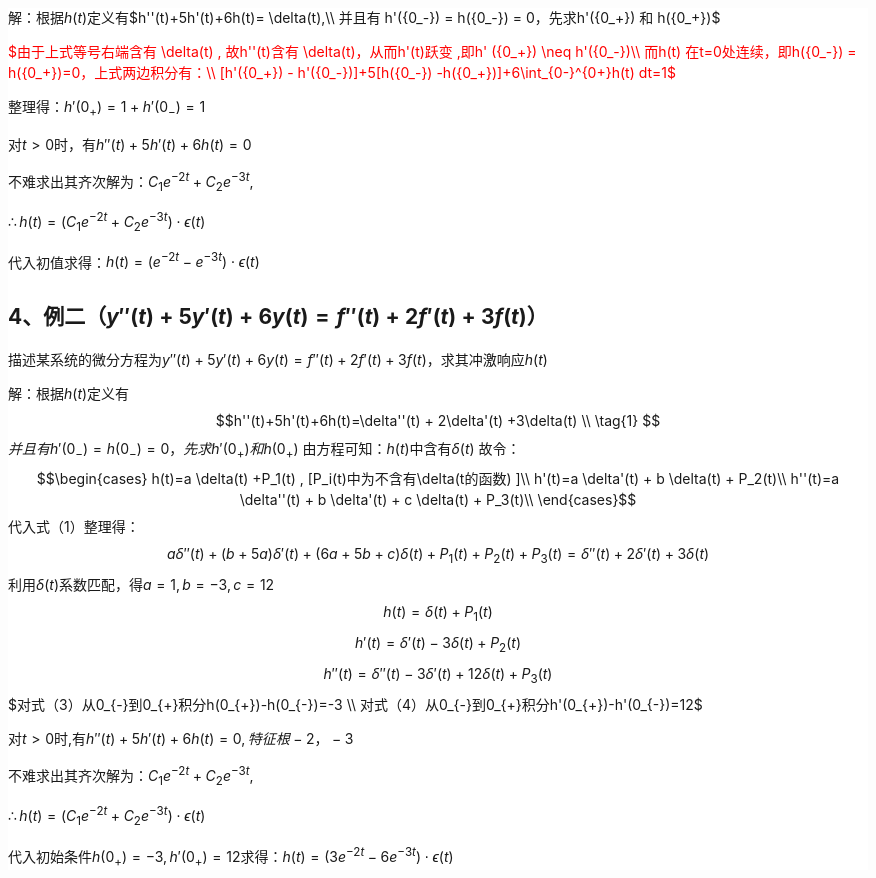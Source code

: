 解：根据$h(t)$定义有$h''(t)+5h'(t)+6h(t)= \delta(t),\\
并且有 h'({0_-}) = h({0_-})  = 0，先求h'({0_+})  和 h({0_+})$

<font color=red> $由于上式等号右端含有 \delta(t) , 故h''(t)含有 \delta(t)，从而h'(t)跃变  ,即h' ({0_+}) \neq h'({0_-})\\ 
而h(t) 在t=0处连续，即h({0_-}) = h({0_+})=0，上式两边积分有：\\
[h'({0_+}) - h'({0_-})]+5[h({0_-}) -h({0_+})]+6\int_{0-}^{0+}h(t) dt=1$</font>

整理得：$h'({0_+}) =1+ h'({0_-})=1$

对$t>0$时，有$h''(t)+5h'(t)+6h(t)=0$

不难求出其齐次解为：$C_{1}e^{-2t}+C_{2}e^{-3t},$

$\therefore h(t)=(C_{1}e^{-2t}+C_{2}e^{-3t}) \cdot \epsilon(t)$

代入初值求得：$h(t)=(e^{-2t}-e^{-3t})   \cdot \epsilon(t)$
## 4、例二（$y''(t)+5y'(t)+6y(t)=f''(t)+2f'(t)+3f(t)$）
描述某系统的微分方程为$y''(t)+5y'(t)+6y(t)=f''(t)+2f'(t)+3f(t)$，求其冲激响应$h(t)$

解：根据$h(t)$定义有
$$h''(t)+5h'(t)+6h(t)=\delta''(t) + 2\delta'(t) +3\delta(t)  \\
\tag{1}
$$
$并且有 h'({0_-}) = h({0_-})  = 0，先求h'({0_+})  和 h({0_+})$
由方程可知：$h(t)$中含有$\delta(t)$
故令：
$$\begin{cases}
h(t)=a \delta(t) +P_1(t) , [P_i(t)中为不含有\delta(t的函数) ]\\
h'(t)=a \delta'(t) + b \delta(t) + P_2(t)\\
h''(t)=a \delta''(t) + b \delta'(t) + c \delta(t) + P_3(t)\\
\end{cases}$$
代入式（1）整理得：
$$
a \delta''(t) + (b+5a) \delta'(t) + (6a+5b+c) \delta(t) + P_1(t)+P_2(t)+ P_3(t)=\delta''(t) + 2\delta'(t) +3\delta(t)
$$
利用$\delta(t)$系数匹配，得$a=1,b=-3,c=12$
$$h(t)=  \delta(t) +P_1(t)  
\tag{2}$$
$$h'(t)=  \delta'(t) -3 \delta(t) + P_2(t) 
\tag{3}
$$
$$h''(t)=  \delta''(t) -3 \delta'(t) + 12 \delta(t) + P_3(t)
\tag{4}$$
$对式（3）从0_{-}到0_{+}积分h(0_{+})-h(0_{-})=-3 \\ 对式（4）从0_{-}到0_{+}积分h'(0_{+})-h'(0_{-})=12$

对$t>0$时,有$h''(t)+5h'(t)+6h(t)=0,特征根-2，-3$

不难求出其齐次解为：$C_{1}e^{-2t}+C_{2}e^{-3t},$

$\therefore h(t)=(C_{1}e^{-2t}+C_{2}e^{-3t}) \cdot \epsilon(t)$

代入初始条件$h(0_{+})=-3,h'(0_{+}) =12$求得：$h(t)=(3e^{-2t}-6e^{-3t})   \cdot \epsilon(t)$
